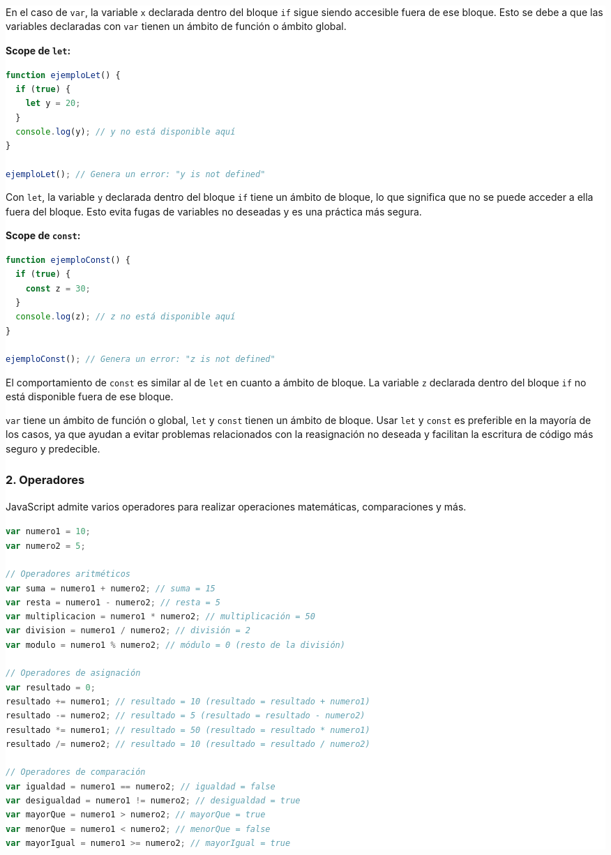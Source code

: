En el caso de `var`, la variable `x` declarada dentro del bloque `if` sigue siendo accesible fuera de ese bloque. Esto se debe a que las variables declaradas con `var` tienen un ámbito de función o ámbito global.

**Scope de `let`:**
```javascript
function ejemploLet() {
  if (true) {
    let y = 20;
  }
  console.log(y); // y no está disponible aquí
}

ejemploLet(); // Genera un error: "y is not defined"
```

Con `let`, la variable `y` declarada dentro del bloque `if` tiene un ámbito de bloque, lo que significa que no se puede acceder a ella fuera del bloque. Esto evita fugas de variables no deseadas y es una práctica más segura.

**Scope de `const`:**
```javascript
function ejemploConst() {
  if (true) {
    const z = 30;
  }
  console.log(z); // z no está disponible aquí
}

ejemploConst(); // Genera un error: "z is not defined"
```

El comportamiento de `const` es similar al de `let` en cuanto a ámbito de bloque. La variable `z` declarada dentro del bloque `if` no está disponible fuera de ese bloque.

`var` tiene un ámbito de función o global, `let` y `const` tienen un ámbito de bloque. Usar `let` y `const` es preferible en la mayoría de los casos, ya que ayudan a evitar problemas relacionados con la reasignación no deseada y facilitan la escritura de código más seguro y predecible.

### 2. Operadores

JavaScript admite varios operadores para realizar operaciones matemáticas, comparaciones y más.

```javascript
var numero1 = 10;
var numero2 = 5;

// Operadores aritméticos
var suma = numero1 + numero2; // suma = 15
var resta = numero1 - numero2; // resta = 5
var multiplicacion = numero1 * numero2; // multiplicación = 50
var division = numero1 / numero2; // división = 2
var modulo = numero1 % numero2; // módulo = 0 (resto de la división)

// Operadores de asignación
var resultado = 0;
resultado += numero1; // resultado = 10 (resultado = resultado + numero1)
resultado -= numero2; // resultado = 5 (resultado = resultado - numero2)
resultado *= numero1; // resultado = 50 (resultado = resultado * numero1)
resultado /= numero2; // resultado = 10 (resultado = resultado / numero2)

// Operadores de comparación
var igualdad = numero1 == numero2; // igualdad = false
var desigualdad = numero1 != numero2; // desigualdad = true
var mayorQue = numero1 > numero2; // mayorQue = true
var menorQue = numero1 < numero2; // menorQue = false
var mayorIgual = numero1 >= numero2; // mayorIgual = true
```